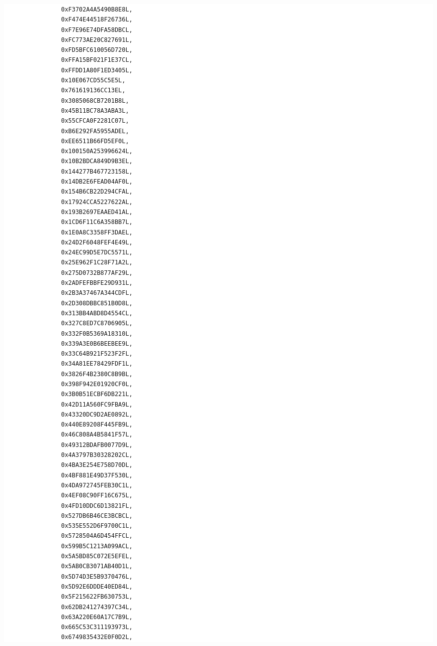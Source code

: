 ```
                0xF3702A4A5490B8E8L,
                0xF474E44518F26736L,
                0xF7E96E74DFA58DBCL,
                0xFC773AE20C827691L,
                0xFD5BFC610056D720L,
                0xFFA15BF021F1E37CL,
                0xFFDD1A80F1ED3405L,
                0x10E067CD55C5E5L,
                0x761619136CC13EL,
                0x3085068CB7201B8L,
                0x45B11BC78A3ABA3L,
                0x55CFCA0F2281C07L,
                0xB6E292FA5955ADEL,
                0xEE6511B66FD5EF0L,
                0x100150A253996624L,
                0x10B2BDCA849D9B3EL,
                0x144277B467723158L,
                0x14DB2E6FEAD04AF0L,
                0x154B6CB22D294CFAL,
                0x17924CCA5227622AL,
                0x193B2697EAAED41AL,
                0x1CD6F11C6A358BB7L,
                0x1E0A8C3358FF3DAEL,
                0x24D2F6048FEF4E49L,
                0x24EC99D5E7DC5571L,
                0x25E962F1C28F71A2L,
                0x275D0732B877AF29L,
                0x2ADFEFBBFE29D931L,
                0x2B3A37467A344CDFL,
                0x2D308DBBC851B0D8L,
                0x313BB4ABD8D4554CL,
                0x327C8ED7C8706905L,
                0x332F0B5369A18310L,
                0x339A3E0B6BEEBEE9L,
                0x33C64B921F523F2FL,
                0x34A81EE78429FDF1L,
                0x3826F4B2380C8B9BL,
                0x398F942E01920CF0L,
                0x3B0B51ECBF6DB221L,
                0x42D11A560FC9FBA9L,
                0x43320DC9D2AE0892L,
                0x440E89208F445FB9L,
                0x46C808A4B5841F57L,
                0x49312BDAFB0077D9L,
                0x4A3797B30328202CL,
                0x4BA3E254E758D70DL,
                0x4BF881E49D37F530L,
                0x4DA972745FEB30C1L,
                0x4EF08C90FF16C675L,
                0x4FD10DDC6D13821FL,
                0x527DB6B46CE3BCBCL,
                0x535E552D6F9700C1L,
                0x5728504A6D454FFCL,
                0x599B5C1213A099ACL,
                0x5A5BD85C072E5EFEL,
                0x5AB0CB3071AB40D1L,
                0x5D74D3E5B9370476L,
                0x5D92E6DDDE40ED84L,
                0x5F215622FB630753L,
                0x62DB241274397C34L,
                0x63A220E60A17C7B9L,
                0x665C53C311193973L,
                0x6749835432E0F0D2L,
```